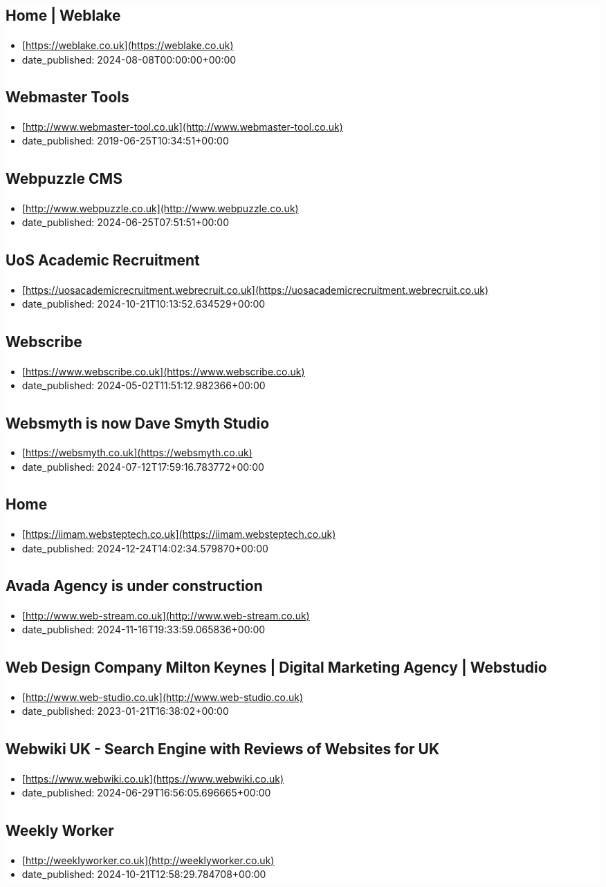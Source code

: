  ## Home | Weblake
 - [https://weblake.co.uk](https://weblake.co.uk)
 - date_published: 2024-08-08T00:00:00+00:00

 ## Webmaster Tools
 - [http://www.webmaster-tool.co.uk](http://www.webmaster-tool.co.uk)
 - date_published: 2019-06-25T10:34:51+00:00

 ## Webpuzzle CMS
 - [http://www.webpuzzle.co.uk](http://www.webpuzzle.co.uk)
 - date_published: 2024-06-25T07:51:51+00:00

 ## UoS Academic Recruitment
 - [https://uosacademicrecruitment.webrecruit.co.uk](https://uosacademicrecruitment.webrecruit.co.uk)
 - date_published: 2024-10-21T10:13:52.634529+00:00

 ## Webscribe
 - [https://www.webscribe.co.uk](https://www.webscribe.co.uk)
 - date_published: 2024-05-02T11:51:12.982366+00:00

 ## Websmyth is now Dave Smyth Studio
 - [https://websmyth.co.uk](https://websmyth.co.uk)
 - date_published: 2024-07-12T17:59:16.783772+00:00

 ## Home
 - [https://iimam.websteptech.co.uk](https://iimam.websteptech.co.uk)
 - date_published: 2024-12-24T14:02:34.579870+00:00

 ## Avada Agency is under construction
 - [http://www.web-stream.co.uk](http://www.web-stream.co.uk)
 - date_published: 2024-11-16T19:33:59.065836+00:00

 ## Web Design Company Milton Keynes | Digital Marketing Agency | Webstudio
 - [http://www.web-studio.co.uk](http://www.web-studio.co.uk)
 - date_published: 2023-01-21T16:38:02+00:00

 ## Webwiki UK - Search Engine with Reviews of Websites for UK
 - [https://www.webwiki.co.uk](https://www.webwiki.co.uk)
 - date_published: 2024-06-29T16:56:05.696665+00:00

 ## Weekly Worker
 - [http://weeklyworker.co.uk](http://weeklyworker.co.uk)
 - date_published: 2024-10-21T12:58:29.784708+00:00
